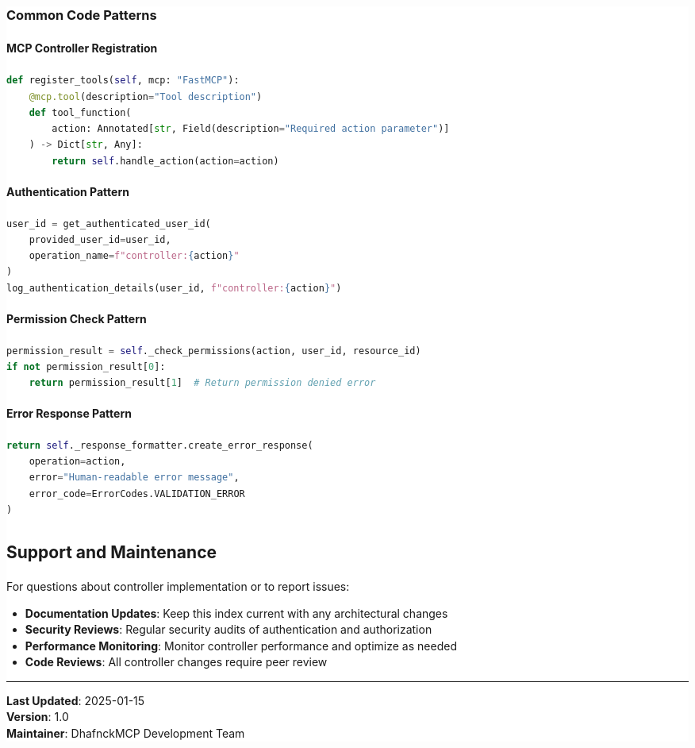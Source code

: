 ### Common Code Patterns

#### MCP Controller Registration
```python
def register_tools(self, mcp: "FastMCP"):
    @mcp.tool(description="Tool description")
    def tool_function(
        action: Annotated[str, Field(description="Required action parameter")]
    ) -> Dict[str, Any]:
        return self.handle_action(action=action)
```

#### Authentication Pattern
```python
user_id = get_authenticated_user_id(
    provided_user_id=user_id,
    operation_name=f"controller:{action}"
)
log_authentication_details(user_id, f"controller:{action}")
```

#### Permission Check Pattern
```python
permission_result = self._check_permissions(action, user_id, resource_id)
if not permission_result[0]:
    return permission_result[1]  # Return permission denied error
```

#### Error Response Pattern
```python
return self._response_formatter.create_error_response(
    operation=action,
    error="Human-readable error message",
    error_code=ErrorCodes.VALIDATION_ERROR
)
```

## Support and Maintenance

For questions about controller implementation or to report issues:
- **Documentation Updates**: Keep this index current with any architectural changes
- **Security Reviews**: Regular security audits of authentication and authorization
- **Performance Monitoring**: Monitor controller performance and optimize as needed
- **Code Reviews**: All controller changes require peer review

---

**Last Updated**: 2025-01-15  
**Version**: 1.0  
**Maintainer**: DhafnckMCP Development Team